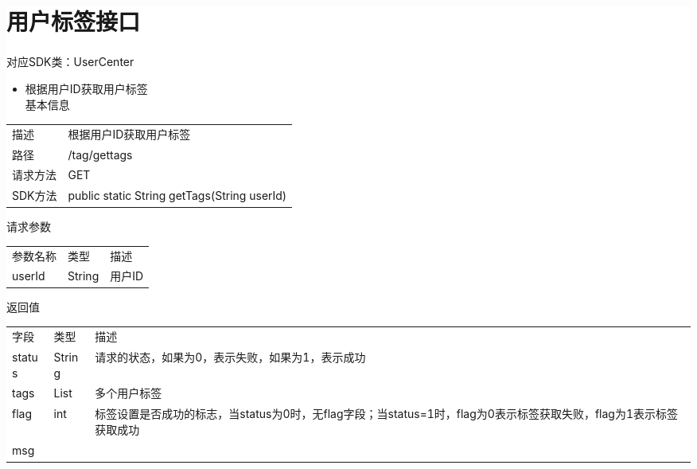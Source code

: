 # 用户标签接口

对应SDK类：UserCenter  
*	根据用户ID获取用户标签  
基本信息

<table>
   <tr>
      <td>描述</td>
      <td>根据用户ID获取用户标签</td>
   </tr>
   <tr>
      <td>路径</td>
      <td>/tag/gettags</td>
   </tr>
   <tr>
      <td>请求方法</td>
      <td>GET</td>
   </tr>
   <tr>
      <td>SDK方法</td>
      <td>public static String getTags(String userId)</td>
   </tr>
</table>

请求参数

<table>
   <tr>
      <td>参数名称</td>
      <td>类型</td>
      <td>描述</td>
   </tr>
   <tr>
      <td>userId</td>
      <td>String</td>
      <td>用户ID</td>
   </tr>
</table>

返回值

<table>
   <tr>
      <td>字段</td>
      <td>类型</td>
      <td>描述</td>
   </tr>
   <tr>
      <td>status</td>
      <td>String</td>
      <td>请求的状态，如果为0，表示失败，如果为1，表示成功</td>
   </tr>
   <tr>
      <td>tags</td>
      <td>List<String></td>
      <td>多个用户标签</td>
   </tr>
   <tr>
      <td>flag</td>
      <td>int</td>
      <td>标签设置是否成功的标志，当status为0时，无flag字段；当status=1时，flag为0表示标签获取失败，flag为1表示标签获取成功</td>
   </tr>
   <tr>
      <td>msg</td>